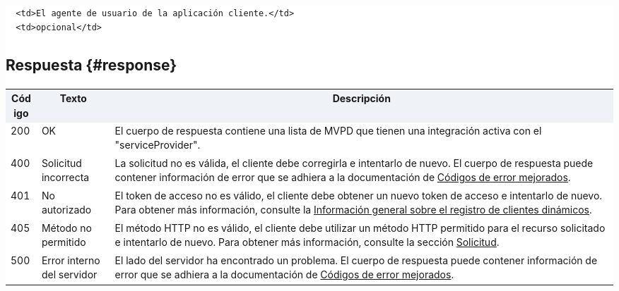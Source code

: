       <td>El agente de usuario de la aplicación cliente.</td>
      <td>opcional</td>
   </tr>
</table>

## Respuesta {#response}

<table style="table-layout:auto">
   <tr>
      <th style="background-color: #EFF2F7;">Código</th>
      <th style="background-color: #EFF2F7;">Texto</th>
      <th style="background-color: #EFF2F7;">Descripción</th>
   </tr>
   <tr>
      <td>200</td>
      <td>OK</td>
      <td>
        El cuerpo de respuesta contiene una lista de MVPD que tienen una integración activa con el "serviceProvider".
      </td>
   </tr>
   <tr>
      <td>400</td>
      <td>Solicitud incorrecta</td>
      <td>
        La solicitud no es válida, el cliente debe corregirla e intentarlo de nuevo. El cuerpo de respuesta puede contener información de error que se adhiera a la documentación de <a href="../../../../features-standard/error-reporting/enhanced-error-codes.md">Códigos de error mejorados</a>.
      </td>
   </tr>
   <tr>
      <td>401</td>
      <td>No autorizado</td>
      <td>
        El token de acceso no es válido, el cliente debe obtener un nuevo token de acceso e intentarlo de nuevo. Para obtener más información, consulte la <a href="../../../rest-api-dcr/dynamic-client-registration-overview.md">Información general sobre el registro de clientes dinámicos</a>.
      </td>
   </tr>
   <tr>
      <td>405</td>
      <td>Método no permitido</td>
      <td>
        El método HTTP no es válido, el cliente debe utilizar un método HTTP permitido para el recurso solicitado e intentarlo de nuevo. Para obtener más información, consulte la sección <a href="#request">Solicitud</a>.
      </td>
   </tr>
   <tr>
      <td>500</td>
      <td>Error interno del servidor</td>
      <td>
        El lado del servidor ha encontrado un problema. El cuerpo de respuesta puede contener información de error que se adhiera a la documentación de <a href="../../../../features-standard/error-reporting/enhanced-error-codes.md">Códigos de error mejorados</a>.
      </td>
   </tr>
</table>
